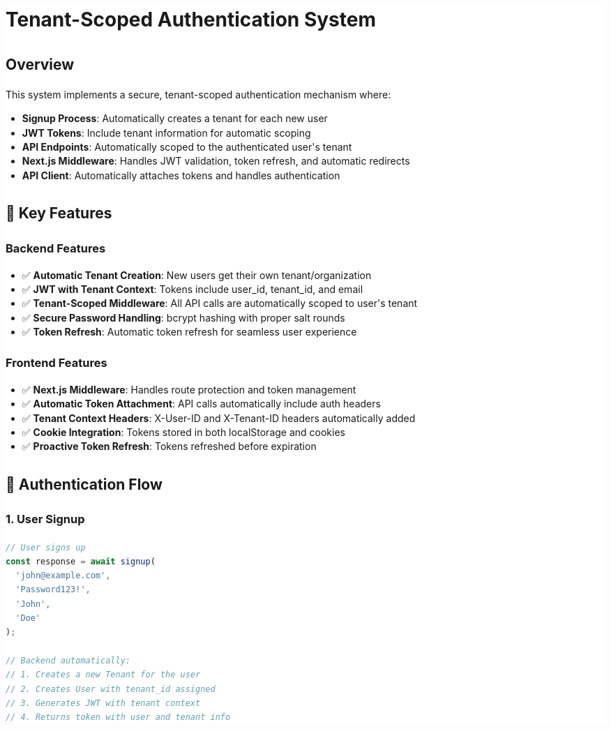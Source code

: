 # Tenant-Scoped Authentication System

## Overview

This system implements a secure, tenant-scoped authentication mechanism where:

- **Signup Process**: Automatically creates a tenant for each new user
- **JWT Tokens**: Include tenant information for automatic scoping
- **API Endpoints**: Automatically scoped to the authenticated user's tenant
- **Next.js Middleware**: Handles JWT validation, token refresh, and automatic redirects
- **API Client**: Automatically attaches tokens and handles authentication

## 🔧 Key Features

### Backend Features

- ✅ **Automatic Tenant Creation**: New users get their own tenant/organization
- ✅ **JWT with Tenant Context**: Tokens include user_id, tenant_id, and email
- ✅ **Tenant-Scoped Middleware**: All API calls are automatically scoped to user's tenant
- ✅ **Secure Password Handling**: bcrypt hashing with proper salt rounds
- ✅ **Token Refresh**: Automatic token refresh for seamless user experience

### Frontend Features

- ✅ **Next.js Middleware**: Handles route protection and token management
- ✅ **Automatic Token Attachment**: API calls automatically include auth headers
- ✅ **Tenant Context Headers**: X-User-ID and X-Tenant-ID headers automatically added
- ✅ **Cookie Integration**: Tokens stored in both localStorage and cookies
- ✅ **Proactive Token Refresh**: Tokens refreshed before expiration

## 🔄 Authentication Flow

### 1. User Signup

```typescript
// User signs up
const response = await signup(
  'john@example.com',
  'Password123!',
  'John',
  'Doe'
);

// Backend automatically:
// 1. Creates a new Tenant for the user
// 2. Creates User with tenant_id assigned
// 3. Generates JWT with tenant context
// 4. Returns token with user and tenant info
```
